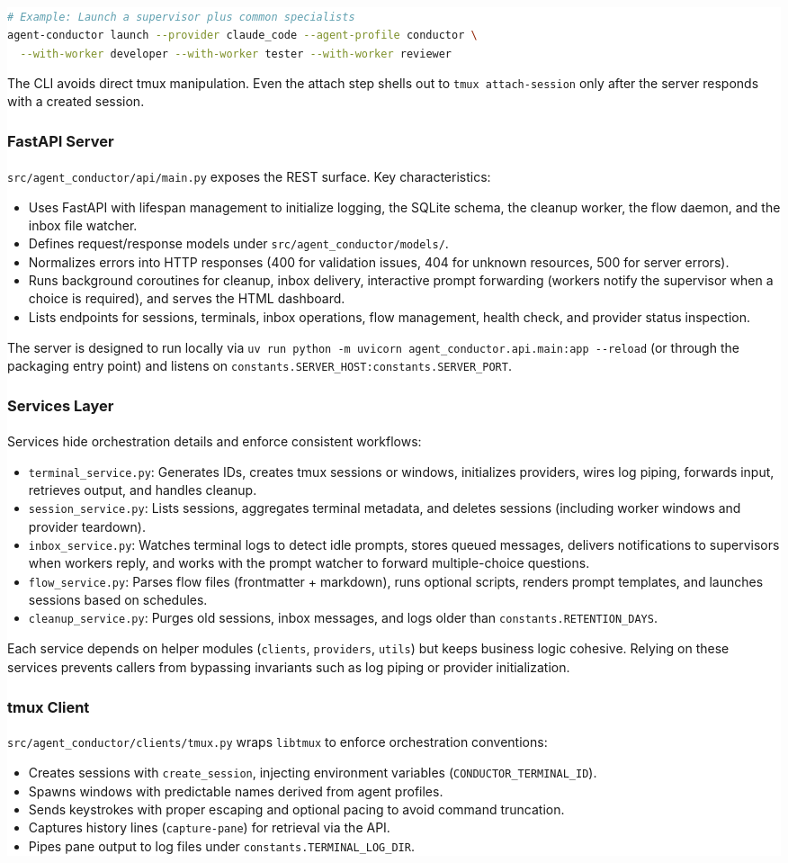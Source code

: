 ```bash
# Example: Launch a supervisor plus common specialists
agent-conductor launch --provider claude_code --agent-profile conductor \
  --with-worker developer --with-worker tester --with-worker reviewer
```

The CLI avoids direct tmux manipulation. Even the attach step shells out to `tmux attach-session` only after the server responds with a created session.

### FastAPI Server

`src/agent_conductor/api/main.py` exposes the REST surface. Key characteristics:
- Uses FastAPI with lifespan management to initialize logging, the SQLite schema, the cleanup worker, the flow daemon, and the inbox file watcher.
- Defines request/response models under `src/agent_conductor/models/`.
- Normalizes errors into HTTP responses (400 for validation issues, 404 for unknown resources, 500 for server errors).
- Runs background coroutines for cleanup, inbox delivery, interactive prompt forwarding (workers notify the supervisor when a choice is required), and serves the HTML dashboard.
- Lists endpoints for sessions, terminals, inbox operations, flow management, health check, and provider status inspection.

The server is designed to run locally via `uv run python -m uvicorn agent_conductor.api.main:app --reload` (or through the packaging entry point) and listens on `constants.SERVER_HOST:constants.SERVER_PORT`.

### Services Layer

Services hide orchestration details and enforce consistent workflows:
- `terminal_service.py`: Generates IDs, creates tmux sessions or windows, initializes providers, wires log piping, forwards input, retrieves output, and handles cleanup.
- `session_service.py`: Lists sessions, aggregates terminal metadata, and deletes sessions (including worker windows and provider teardown).
- `inbox_service.py`: Watches terminal logs to detect idle prompts, stores queued messages, delivers notifications to supervisors when workers reply, and works with the prompt watcher to forward multiple-choice questions.
- `flow_service.py`: Parses flow files (frontmatter + markdown), runs optional scripts, renders prompt templates, and launches sessions based on schedules.
- `cleanup_service.py`: Purges old sessions, inbox messages, and logs older than `constants.RETENTION_DAYS`.

Each service depends on helper modules (`clients`, `providers`, `utils`) but keeps business logic cohesive. Relying on these services prevents callers from bypassing invariants such as log piping or provider initialization.

### tmux Client

`src/agent_conductor/clients/tmux.py` wraps `libtmux` to enforce orchestration conventions:
- Creates sessions with `create_session`, injecting environment variables (`CONDUCTOR_TERMINAL_ID`).
- Spawns windows with predictable names derived from agent profiles.
- Sends keystrokes with proper escaping and optional pacing to avoid command truncation.
- Captures history lines (`capture-pane`) for retrieval via the API.
- Pipes pane output to log files under `constants.TERMINAL_LOG_DIR`.
